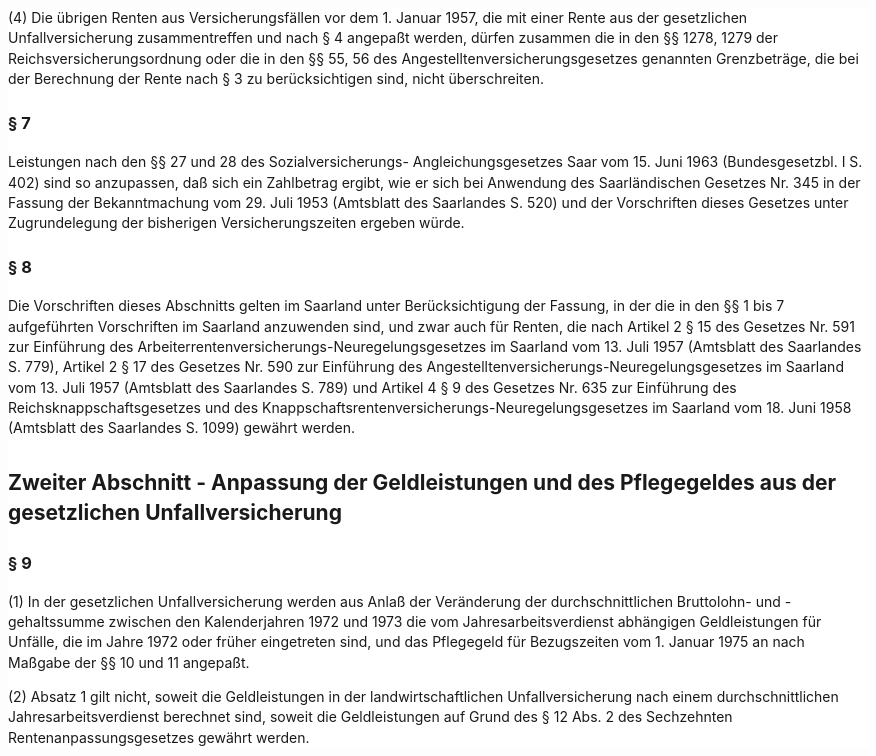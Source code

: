 (4) Die übrigen Renten aus Versicherungsfällen vor dem 1. Januar 1957,
die mit einer Rente aus der gesetzlichen Unfallversicherung
zusammentreffen und nach § 4 angepaßt werden, dürfen zusammen die in
den §§ 1278, 1279 der Reichsversicherungsordnung oder die in den §§
55, 56 des Angestelltenversicherungsgesetzes genannten Grenzbeträge,
die bei der Berechnung der Rente nach § 3 zu berücksichtigen sind,
nicht überschreiten.

### § 7

Leistungen nach den §§ 27 und 28 des Sozialversicherungs-
Angleichungsgesetzes Saar vom 15. Juni 1963 (Bundesgesetzbl. I S. 402)
sind so anzupassen, daß sich ein Zahlbetrag ergibt, wie er sich bei
Anwendung des Saarländischen Gesetzes Nr. 345 in der Fassung der
Bekanntmachung vom 29. Juli 1953 (Amtsblatt des Saarlandes S. 520) und
der Vorschriften dieses Gesetzes unter Zugrundelegung der bisherigen
Versicherungszeiten ergeben würde.

### § 8

Die Vorschriften dieses Abschnitts gelten im Saarland unter
Berücksichtigung der Fassung, in der die in den §§ 1 bis 7
aufgeführten Vorschriften im Saarland anzuwenden sind, und zwar auch
für Renten, die nach Artikel 2 § 15 des Gesetzes Nr. 591 zur
Einführung des Arbeiterrentenversicherungs-Neuregelungsgesetzes im
Saarland vom 13. Juli 1957 (Amtsblatt des Saarlandes S. 779), Artikel
2 § 17 des Gesetzes Nr. 590 zur Einführung des
Angestelltenversicherungs-Neuregelungsgesetzes im Saarland vom 13.
Juli 1957 (Amtsblatt des Saarlandes S. 789) und Artikel 4 § 9 des
Gesetzes Nr. 635 zur Einführung des Reichsknappschaftsgesetzes und des
Knappschaftsrentenversicherungs-Neuregelungsgesetzes im Saarland vom
18\. Juni 1958 (Amtsblatt des Saarlandes S. 1099) gewährt werden.

## Zweiter Abschnitt - Anpassung der Geldleistungen und des Pflegegeldes aus der gesetzlichen Unfallversicherung

### § 9

(1) In der gesetzlichen Unfallversicherung werden aus Anlaß der
Veränderung der durchschnittlichen Bruttolohn- und -gehaltssumme
zwischen den Kalenderjahren 1972 und 1973 die vom
Jahresarbeitsverdienst abhängigen Geldleistungen für Unfälle, die im
Jahre 1972 oder früher eingetreten sind, und das Pflegegeld für
Bezugszeiten vom 1. Januar 1975 an nach Maßgabe der §§ 10 und 11
angepaßt.

(2) Absatz 1 gilt nicht,
soweit die Geldleistungen in der landwirtschaftlichen
Unfallversicherung nach einem durchschnittlichen
Jahresarbeitsverdienst berechnet sind,
soweit die Geldleistungen auf Grund des § 12 Abs. 2 des Sechzehnten
Rentenanpassungsgesetzes gewährt werden.
